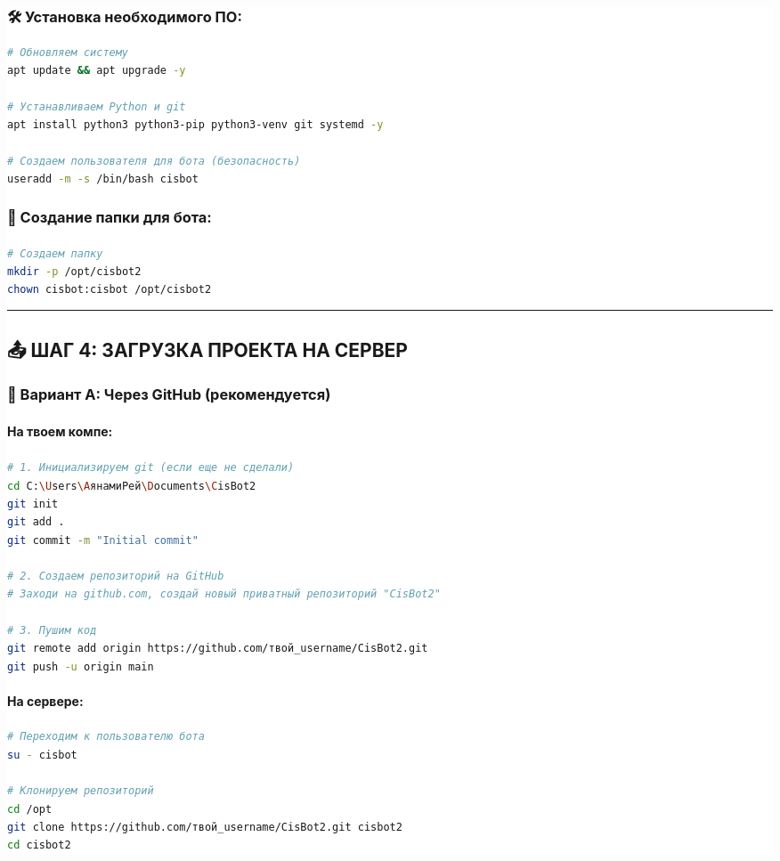 ### 🛠️ Установка необходимого ПО:
```bash
# Обновляем систему
apt update && apt upgrade -y

# Устанавливаем Python и git
apt install python3 python3-pip python3-venv git systemd -y

# Создаем пользователя для бота (безопасность)
useradd -m -s /bin/bash cisbot
```

### 📂 Создание папки для бота:
```bash
# Создаем папку
mkdir -p /opt/cisbot2
chown cisbot:cisbot /opt/cisbot2
```

---

## 📤 ШАГ 4: ЗАГРУЗКА ПРОЕКТА НА СЕРВЕР

### 🎯 Вариант A: Через GitHub (рекомендуется)

#### На твоем компе:
```bash
# 1. Инициализируем git (если еще не сделали)
cd C:\Users\АянамиРей\Documents\CisBot2
git init
git add .
git commit -m "Initial commit"

# 2. Создаем репозиторий на GitHub
# Заходи на github.com, создай новый приватный репозиторий "CisBot2"

# 3. Пушим код
git remote add origin https://github.com/твой_username/CisBot2.git
git push -u origin main
```

#### На сервере:
```bash
# Переходим к пользователю бота
su - cisbot

# Клонируем репозиторий
cd /opt
git clone https://github.com/твой_username/CisBot2.git cisbot2
cd cisbot2
```
